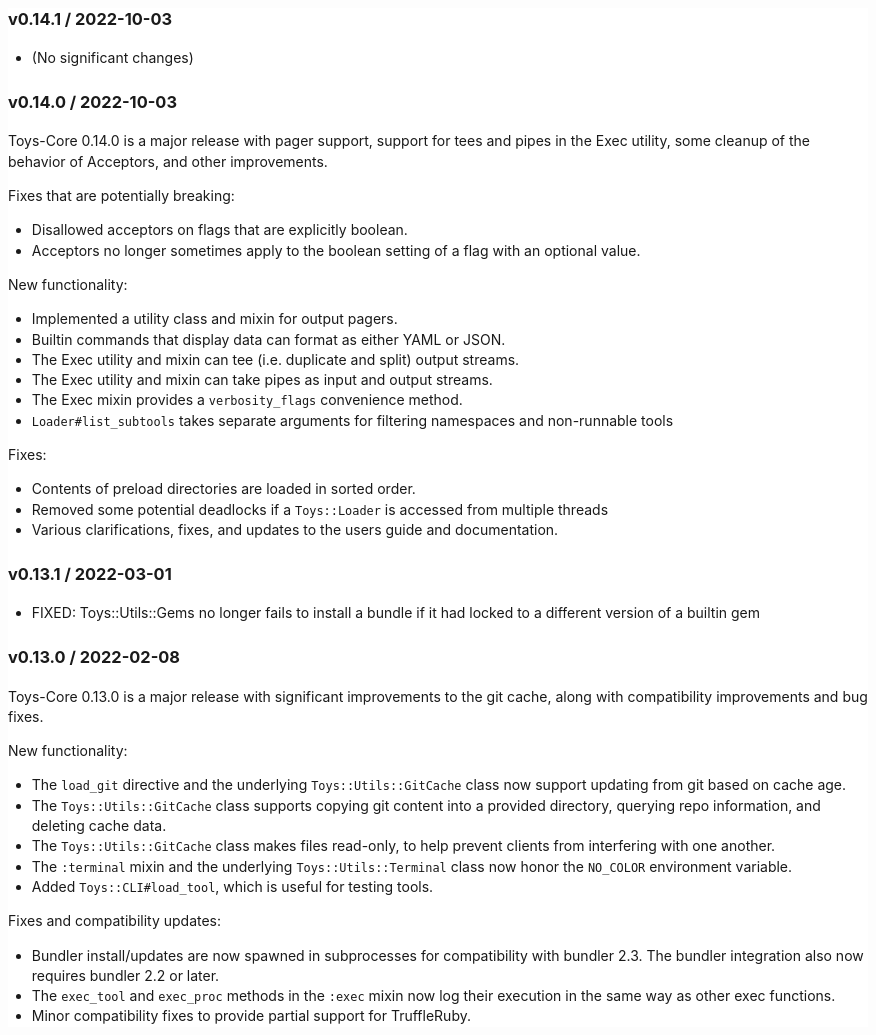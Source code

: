 ### v0.14.1 / 2022-10-03

* (No significant changes)

### v0.14.0 / 2022-10-03

Toys-Core 0.14.0 is a major release with pager support, support for tees and pipes in the Exec utility, some cleanup of the behavior of Acceptors, and other improvements.

Fixes that are potentially breaking:

* Disallowed acceptors on flags that are explicitly boolean.
* Acceptors no longer sometimes apply to the boolean setting of a flag with an optional value.

New functionality:

* Implemented a utility class and mixin for output pagers.
* Builtin commands that display data can format as either YAML or JSON.
* The Exec utility and mixin can tee (i.e. duplicate and split) output streams.
* The Exec utility and mixin can take pipes as input and output streams.
* The Exec mixin provides a `verbosity_flags` convenience method.
* `Loader#list_subtools` takes separate arguments for filtering namespaces and non-runnable tools

Fixes:

* Contents of preload directories are loaded in sorted order.
* Removed some potential deadlocks if a `Toys::Loader` is accessed from multiple threads
* Various clarifications, fixes, and updates to the users guide and documentation.

### v0.13.1 / 2022-03-01

* FIXED: Toys::Utils::Gems no longer fails to install a bundle if it had locked to a different version of a builtin gem

### v0.13.0 / 2022-02-08

Toys-Core 0.13.0 is a major release with significant improvements to the git cache, along with compatibility improvements and bug fixes.

New functionality:

* The `load_git` directive and the underlying `Toys::Utils::GitCache` class now support updating from git based on cache age.
* The `Toys::Utils::GitCache` class supports copying git content into a provided directory, querying repo information, and deleting cache data.
* The `Toys::Utils::GitCache` class makes files read-only, to help prevent clients from interfering with one another.
* The `:terminal` mixin and the underlying `Toys::Utils::Terminal` class now honor the `NO_COLOR` environment variable.
* Added `Toys::CLI#load_tool`, which is useful for testing tools.

Fixes and compatibility updates:

* Bundler install/updates are now spawned in subprocesses for compatibility with bundler 2.3. The bundler integration also now requires bundler 2.2 or later.
* The `exec_tool` and `exec_proc` methods in the `:exec` mixin now log their execution in the same way as other exec functions.
* Minor compatibility fixes to provide partial support for TruffleRuby.
